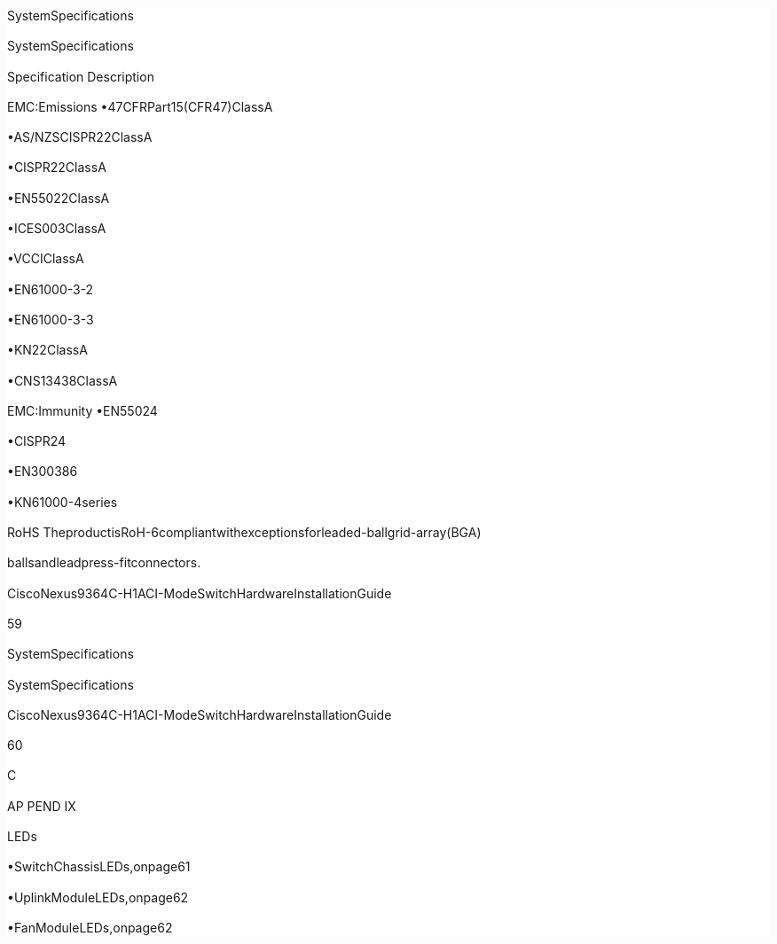 SystemSpecifications

SystemSpecifications

Specification Description

EMC:Emissions •47CFRPart15(CFR47)ClassA

•AS/NZSCISPR22ClassA

•CISPR22ClassA

•EN55022ClassA

•ICES003ClassA

•VCCIClassA

•EN61000-3-2

•EN61000-3-3

•KN22ClassA

•CNS13438ClassA

EMC:Immunity •EN55024

•CISPR24

•EN300386

•KN61000-4series

RoHS TheproductisRoH-6compliantwithexceptionsforleaded-ballgrid-array(BGA)

ballsandleadpress-fitconnectors.

CiscoNexus9364C-H1ACI-ModeSwitchHardwareInstallationGuide

59

SystemSpecifications

SystemSpecifications

CiscoNexus9364C-H1ACI-ModeSwitchHardwareInstallationGuide

60

C

AP PEND IX

LEDs

•SwitchChassisLEDs,onpage61

•UplinkModuleLEDs,onpage62

•FanModuleLEDs,onpage62

